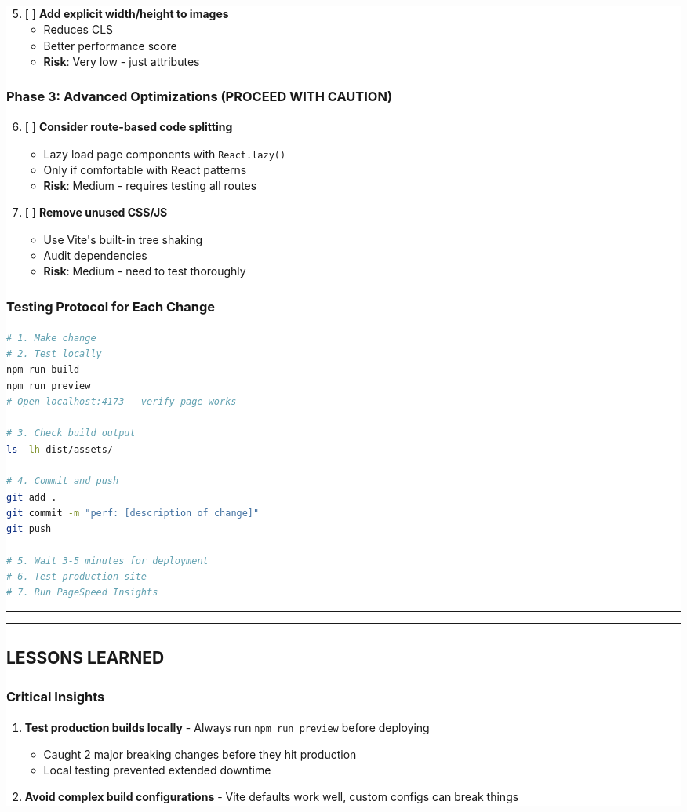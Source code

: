 5. [ ] **Add explicit width/height to images**
   - Reduces CLS
   - Better performance score
   - **Risk**: Very low - just attributes

### Phase 3: Advanced Optimizations (PROCEED WITH CAUTION)

6. [ ] **Consider route-based code splitting**

   - Lazy load page components with `React.lazy()`
   - Only if comfortable with React patterns
   - **Risk**: Medium - requires testing all routes

7. [ ] **Remove unused CSS/JS**
   - Use Vite's built-in tree shaking
   - Audit dependencies
   - **Risk**: Medium - need to test thoroughly

### Testing Protocol for Each Change

```bash
# 1. Make change
# 2. Test locally
npm run build
npm run preview
# Open localhost:4173 - verify page works

# 3. Check build output
ls -lh dist/assets/

# 4. Commit and push
git add .
git commit -m "perf: [description of change]"
git push

# 5. Wait 3-5 minutes for deployment
# 6. Test production site
# 7. Run PageSpeed Insights
```

---

---

## LESSONS LEARNED

### Critical Insights

1. **Test production builds locally** - Always run `npm run preview` before deploying

   - Caught 2 major breaking changes before they hit production
   - Local testing prevented extended downtime

2. **Avoid complex build configurations** - Vite defaults work well, custom configs can break things
